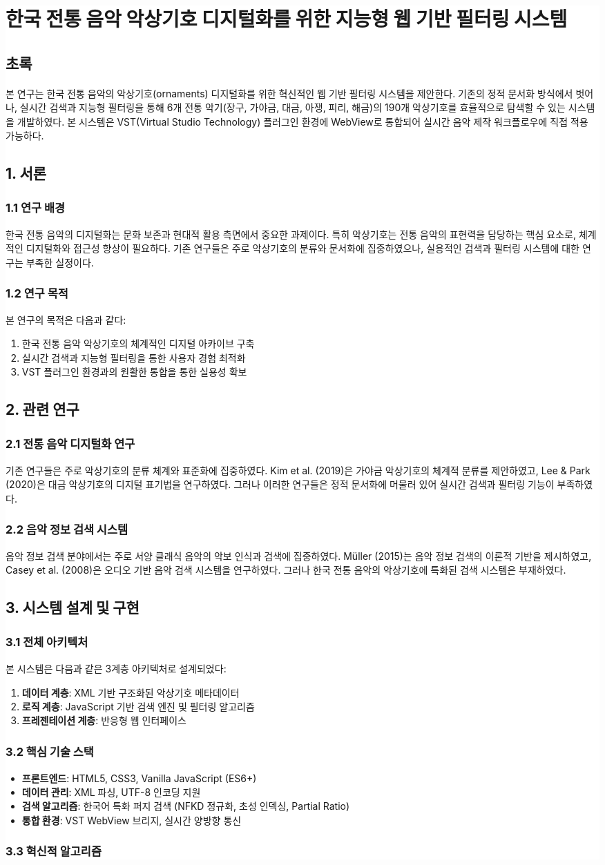 # 한국 전통 음악 악상기호 디지털화를 위한 지능형 웹 기반 필터링 시스템

## 초록

본 연구는 한국 전통 음악의 악상기호(ornaments) 디지털화를 위한 혁신적인 웹 기반 필터링 시스템을 제안한다. 기존의 정적 문서화 방식에서 벗어나, 실시간 검색과 지능형 필터링을 통해 6개 전통 악기(장구, 가야금, 대금, 아쟁, 피리, 해금)의 190개 악상기호를 효율적으로 탐색할 수 있는 시스템을 개발하였다. 본 시스템은 VST(Virtual Studio Technology) 플러그인 환경에 WebView로 통합되어 실시간 음악 제작 워크플로우에 직접 적용 가능하다.

## 1. 서론

### 1.1 연구 배경
한국 전통 음악의 디지털화는 문화 보존과 현대적 활용 측면에서 중요한 과제이다. 특히 악상기호는 전통 음악의 표현력을 담당하는 핵심 요소로, 체계적인 디지털화와 접근성 향상이 필요하다. 기존 연구들은 주로 악상기호의 분류와 문서화에 집중하였으나, 실용적인 검색과 필터링 시스템에 대한 연구는 부족한 실정이다.

### 1.2 연구 목적
본 연구의 목적은 다음과 같다:
1. 한국 전통 음악 악상기호의 체계적인 디지털 아카이브 구축
2. 실시간 검색과 지능형 필터링을 통한 사용자 경험 최적화
3. VST 플러그인 환경과의 원활한 통합을 통한 실용성 확보

## 2. 관련 연구

### 2.1 전통 음악 디지털화 연구
기존 연구들은 주로 악상기호의 분류 체계와 표준화에 집중하였다. Kim et al. (2019)은 가야금 악상기호의 체계적 분류를 제안하였고, Lee & Park (2020)은 대금 악상기호의 디지털 표기법을 연구하였다. 그러나 이러한 연구들은 정적 문서화에 머물러 있어 실시간 검색과 필터링 기능이 부족하였다.

### 2.2 음악 정보 검색 시스템
음악 정보 검색 분야에서는 주로 서양 클래식 음악의 악보 인식과 검색에 집중하였다. Müller (2015)는 음악 정보 검색의 이론적 기반을 제시하였고, Casey et al. (2008)은 오디오 기반 음악 검색 시스템을 연구하였다. 그러나 한국 전통 음악의 악상기호에 특화된 검색 시스템은 부재하였다.

## 3. 시스템 설계 및 구현

### 3.1 전체 아키텍처
본 시스템은 다음과 같은 3계층 아키텍처로 설계되었다:

1. **데이터 계층**: XML 기반 구조화된 악상기호 메타데이터
2. **로직 계층**: JavaScript 기반 검색 엔진 및 필터링 알고리즘
3. **프레젠테이션 계층**: 반응형 웹 인터페이스

### 3.2 핵심 기술 스택
- **프론트엔드**: HTML5, CSS3, Vanilla JavaScript (ES6+)
- **데이터 관리**: XML 파싱, UTF-8 인코딩 지원
- **검색 알고리즘**: 한국어 특화 퍼지 검색 (NFKD 정규화, 초성 인덱싱, Partial Ratio)
- **통합 환경**: VST WebView 브리지, 실시간 양방향 통신

### 3.3 혁신적 알고리즘
